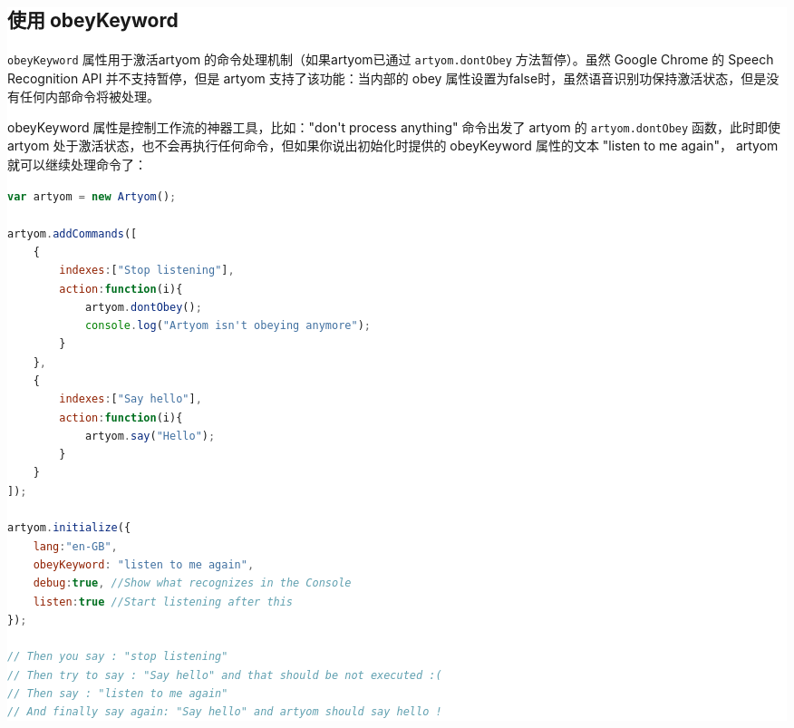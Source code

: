 ## 使用 obeyKeyword

`obeyKeyword` 属性用于激活artyom 的命令处理机制（如果artyom已通过 `artyom.dontObey` 方法暂停）。虽然 Google Chrome 的 Speech Recognition API 并不支持暂停，但是 artyom 支持了该功能：当内部的 obey 属性设置为false时，虽然语音识别功保持激活状态，但是没有任何内部命令将被处理。

obeyKeyword 属性是控制工作流的神器工具，比如："don't process anything" 命令出发了 artyom 的 `artyom.dontObey` 函数，此时即使 artyom 处于激活状态，也不会再执行任何命令，但如果你说出初始化时提供的 obeyKeyword 属性的文本 "listen to me again"， artyom 就可以继续处理命令了：

```javascript
var artyom = new Artyom();

artyom.addCommands([
    {
        indexes:["Stop listening"],
        action:function(i){
            artyom.dontObey();
            console.log("Artyom isn't obeying anymore");
        }
    },
    {
        indexes:["Say hello"],
        action:function(i){
            artyom.say("Hello");
        }
    }
]);

artyom.initialize({
    lang:"en-GB",
    obeyKeyword: "listen to me again",
    debug:true, //Show what recognizes in the Console
    listen:true //Start listening after this 
});

// Then you say : "stop listening"
// Then try to say : "Say hello" and that should be not executed :(
// Then say : "listen to me again"
// And finally say again: "Say hello" and artyom should say hello !
```